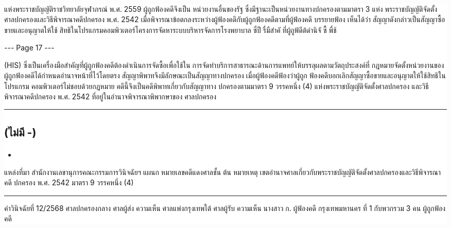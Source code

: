 แห่งพระราชบัญญัติราชวิทยาลัยจุฬาภรณ์ พ.ศ. 2559 ผู้ถูกฟ้องคดีจึงเป็น
หน่วยงานอื่นของรัฐ ซึ่งมีฐานะเป็นหน่วยงานทางปกครองตามมาตรา 3 แห่ง
พระราชบัญญัติจัดตั้งศาลปกครองและวิธีพิจารณาคดีปกครอง 
พ.ศ. 
2542
เมื่อพิจารณาข้อตกลงระหว่างผู้ฟ้องคดีกับผู้ถูกฟ้องคดีตามที่ผู้ฟ้องคดี
บรรยายฟ้อง เห็นได้ว่า สัญญาดังกล่าวเป็นสัญญาซื้อขายและอนุญาตให้ใช้
สิทธิในโปรแกรมคอมพิวเตอร์โครงการจัดหาระบบบริหารจัดการโรงพยาบาล
ซึ่ป็
รื่มืสำคั
ที่ผู้ถูฟ้ดีต้ดำนิจั
ซื้
พื่ช้


--- Page 17 ---

(HIS) 
ซึ่งเป็นเครื่องมือสำคัญที่ผู้ถูกฟ้องคดีต้องดำเนินการจัดซื้อเพื่อใช้ใน
การจัดทำบริการสาธารณะด้านการแพทย์ให้บรรลุผลตามวัตถุประสงค์ที่
กฎหมายจัดตั้งหน่วยงานของผู้ถูกฟ้องคดีได้กำหนดอำนาจหน้าที่ไว้โดยตรง
สัญญาพิพาทจึงมีลักษณะเป็นสัญญาทางปกครอง เมื่อผู้ฟ้องคดีฟ้องว่าผู้ถูก
ฟ้องคดีบอกเลิกสัญญาซื้อขายและอนุญาตให้ใช้สิทธิในโปรแกรม
คอมพิวเตอร์ไม่ชอบด้วยกฎหมาย คดีนี้จึงเป็นคดีพิพาทเกี่ยวกับสัญญาทาง
ปกครองตามมาตรา 9 วรรคหนึ่ง (4) แห่งพระราชบัญญัติจัดตั้งศาลปกครอง
และวิธีพิจารณาคดีปกครอง พ.ศ. 2542 ที่อยู่ในอำนาจพิจารณาพิพากษาของ
ศาลปกครอง
___________________________
(ไม่มี -)
-
-
แหล่งที่มา
สำนักงานเลขานุการคณะกรรมการวินิจฉัยฯ
แผนก
หมายเลขคดีแดงศาลชั้น
ต้น
หมายเหตุ
เขตอำนาจศาลเกี่ยวกับพระราชบัญญัติจัดตั้งศาลปกครองและวิธีพิจารณาคดี
ปกครอง พ.ศ. 2542 มาตรา 9 วรรคหนึ่ง (4)
___________________________
คำวินิจฉัยที่ 12/2568
ศาลปกครองกลาง
ศาลผู้ส่ง
ความเห็น
ศาลแพ่งกรุงเทพใต้
ศาลผู้รับ
ความเห็น
นางสาว ก.
ผู้ฟ้องคดี
กรุงเทพมหานคร ที่ 1 กับพวกรวม
3 คน
ผู้ถูกฟ้อง
คดี
